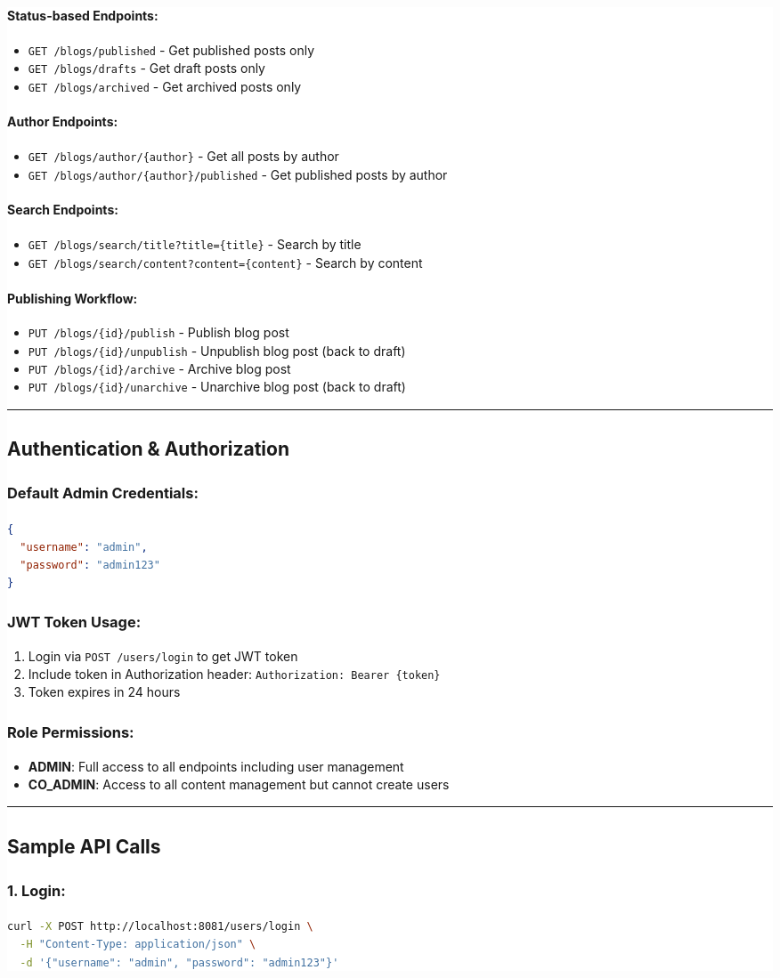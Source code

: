 #### Status-based Endpoints:
- `GET /blogs/published` - Get published posts only
- `GET /blogs/drafts` - Get draft posts only
- `GET /blogs/archived` - Get archived posts only

#### Author Endpoints:
- `GET /blogs/author/{author}` - Get all posts by author
- `GET /blogs/author/{author}/published` - Get published posts by author

#### Search Endpoints:
- `GET /blogs/search/title?title={title}` - Search by title
- `GET /blogs/search/content?content={content}` - Search by content

#### Publishing Workflow:
- `PUT /blogs/{id}/publish` - Publish blog post
- `PUT /blogs/{id}/unpublish` - Unpublish blog post (back to draft)
- `PUT /blogs/{id}/archive` - Archive blog post
- `PUT /blogs/{id}/unarchive` - Unarchive blog post (back to draft)

---

## **Authentication & Authorization**

### **Default Admin Credentials:**
```json
{
  "username": "admin",
  "password": "admin123"
}
```

### **JWT Token Usage:**
1. Login via `POST /users/login` to get JWT token
2. Include token in Authorization header: `Authorization: Bearer {token}`
3. Token expires in 24 hours

### **Role Permissions:**
- **ADMIN**: Full access to all endpoints including user management
- **CO_ADMIN**: Access to all content management but cannot create users

---

## **Sample API Calls**

### **1. Login:**
```bash
curl -X POST http://localhost:8081/users/login \
  -H "Content-Type: application/json" \
  -d '{"username": "admin", "password": "admin123"}'
```
